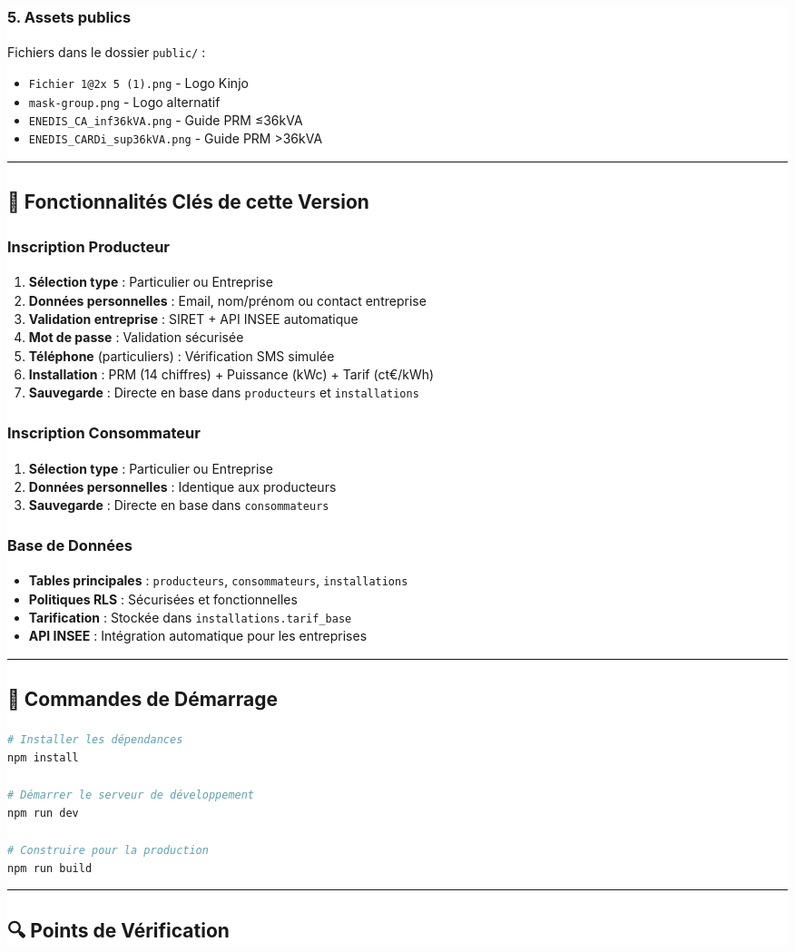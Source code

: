 ### 5. Assets publics

Fichiers dans le dossier `public/` :
- `Fichier 1@2x 5 (1).png` - Logo Kinjo
- `mask-group.png` - Logo alternatif
- `ENEDIS_CA_inf36kVA.png` - Guide PRM ≤36kVA
- `ENEDIS_CARDi_sup36kVA.png` - Guide PRM >36kVA

---

## 🎯 Fonctionnalités Clés de cette Version

### Inscription Producteur
1. **Sélection type** : Particulier ou Entreprise
2. **Données personnelles** : Email, nom/prénom ou contact entreprise
3. **Validation entreprise** : SIRET + API INSEE automatique
4. **Mot de passe** : Validation sécurisée
5. **Téléphone** (particuliers) : Vérification SMS simulée
6. **Installation** : PRM (14 chiffres) + Puissance (kWc) + Tarif (ct€/kWh)
7. **Sauvegarde** : Directe en base dans `producteurs` et `installations`

### Inscription Consommateur
1. **Sélection type** : Particulier ou Entreprise
2. **Données personnelles** : Identique aux producteurs
3. **Sauvegarde** : Directe en base dans `consommateurs`

### Base de Données
- **Tables principales** : `producteurs`, `consommateurs`, `installations`
- **Politiques RLS** : Sécurisées et fonctionnelles
- **Tarification** : Stockée dans `installations.tarif_base`
- **API INSEE** : Intégration automatique pour les entreprises

---

## 🚀 Commandes de Démarrage

```bash
# Installer les dépendances
npm install

# Démarrer le serveur de développement
npm run dev

# Construire pour la production
npm run build
```

---

## 🔍 Points de Vérification

